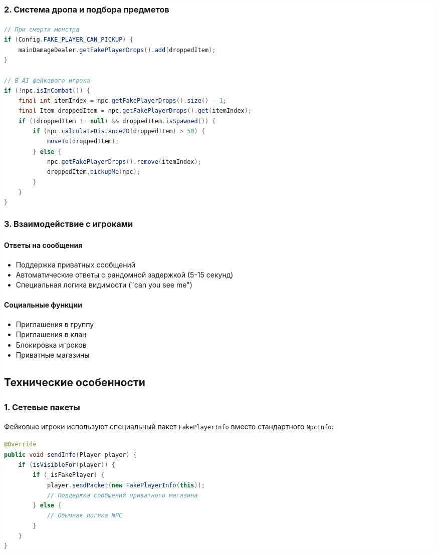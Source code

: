 ### 2. Система дропа и подбора предметов

```java
// При смерти монстра
if (Config.FAKE_PLAYER_CAN_PICKUP) {
    mainDamageDealer.getFakePlayerDrops().add(droppedItem);
}

// В AI фейкового игрока
if (!npc.isInCombat()) {
    final int itemIndex = npc.getFakePlayerDrops().size() - 1;
    final Item droppedItem = npc.getFakePlayerDrops().get(itemIndex);
    if ((droppedItem != null) && droppedItem.isSpawned()) {
        if (npc.calculateDistance2D(droppedItem) > 50) {
            moveTo(droppedItem);
        } else {
            npc.getFakePlayerDrops().remove(itemIndex);
            droppedItem.pickupMe(npc);
        }
    }
}
```

### 3. Взаимодействие с игроками

#### Ответы на сообщения
- Поддержка приватных сообщений
- Автоматические ответы с рандомной задержкой (5-15 секунд)
- Специальная логика видимости ("can you see me")

#### Социальные функции
- Приглашения в группу
- Приглашения в клан
- Блокировка игроков
- Приватные магазины

## Технические особенности

### 1. Сетевые пакеты

Фейковые игроки используют специальный пакет `FakePlayerInfo` вместо стандартного `NpcInfo`:

```java
@Override
public void sendInfo(Player player) {
    if (isVisibleFor(player)) {
        if (_isFakePlayer) {
            player.sendPacket(new FakePlayerInfo(this));
            // Поддержка сообщений приватного магазина
        } else {
            // Обычная логика NPC
        }
    }
}
```
